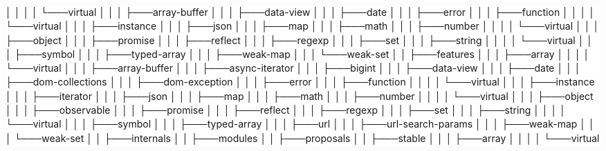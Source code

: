 │   │   │   │   └───virtual
│   │   │   ├───array-buffer
│   │   │   ├───data-view
│   │   │   ├───date
│   │   │   ├───error
│   │   │   ├───function
│   │   │   │   └───virtual
│   │   │   ├───instance
│   │   │   ├───json
│   │   │   ├───map
│   │   │   ├───math
│   │   │   ├───number
│   │   │   │   └───virtual
│   │   │   ├───object
│   │   │   ├───promise
│   │   │   ├───reflect
│   │   │   ├───regexp
│   │   │   ├───set
│   │   │   ├───string
│   │   │   │   └───virtual
│   │   │   ├───symbol
│   │   │   ├───typed-array
│   │   │   ├───weak-map
│   │   │   └───weak-set
│   │   ├───features
│   │   │   ├───array
│   │   │   │   └───virtual
│   │   │   ├───array-buffer
│   │   │   ├───async-iterator
│   │   │   ├───bigint
│   │   │   ├───data-view
│   │   │   ├───date
│   │   │   ├───dom-collections
│   │   │   ├───dom-exception
│   │   │   ├───error
│   │   │   ├───function
│   │   │   │   └───virtual
│   │   │   ├───instance
│   │   │   ├───iterator
│   │   │   ├───json
│   │   │   ├───map
│   │   │   ├───math
│   │   │   ├───number
│   │   │   │   └───virtual
│   │   │   ├───object
│   │   │   ├───observable
│   │   │   ├───promise
│   │   │   ├───reflect
│   │   │   ├───regexp
│   │   │   ├───set
│   │   │   ├───string
│   │   │   │   └───virtual
│   │   │   ├───symbol
│   │   │   ├───typed-array
│   │   │   ├───url
│   │   │   ├───url-search-params
│   │   │   ├───weak-map
│   │   │   └───weak-set
│   │   ├───internals
│   │   ├───modules
│   │   ├───proposals
│   │   ├───stable
│   │   │   ├───array
│   │   │   │   └───virtual